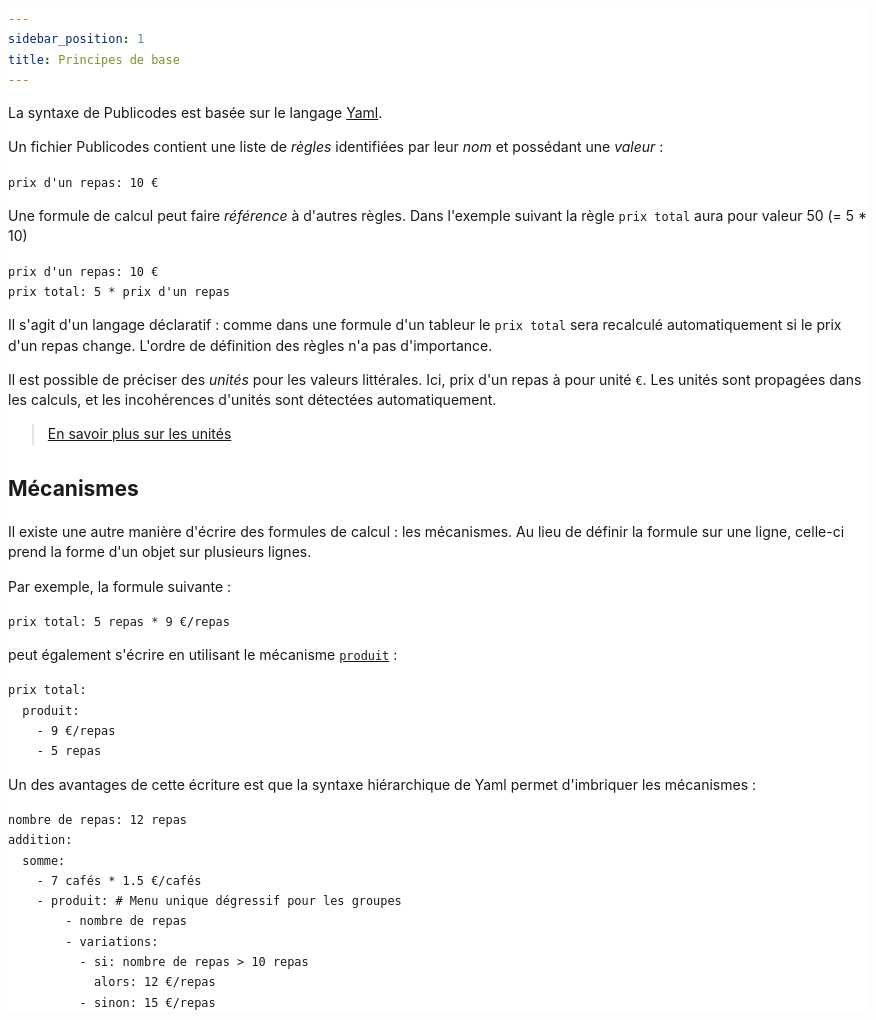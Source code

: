 ```yaml
---
sidebar_position: 1
title: Principes de base
---
```


La syntaxe de Publicodes est basée sur le langage
[Yaml](https://en.wikipedia.org/wiki/YAML).

Un fichier Publicodes contient une liste de _règles_ identifiées par leur _nom_ et
possédant une _valeur_ :

```publicodes
prix d'un repas: 10 €
```

Une formule de calcul peut faire _référence_ à d'autres règles.
Dans l'exemple suivant la règle `prix total` aura pour valeur 50 (= 5 \* 10)

```publicodes
prix d'un repas: 10 €
prix total: 5 * prix d'un repas
```

Il s'agit d'un langage déclaratif : comme dans une formule d'un tableur le `prix total` sera recalculé automatiquement si le prix d'un repas change. L'ordre de
définition des règles n'a pas d'importance.

Il est possible de préciser des _unités_ pour les valeurs littérales. Ici, prix d'un repas à pour unité `€`. Les unités sont propagées dans les calculs, et les incohérences d'unités sont détectées automatiquement.

> [En savoir plus sur les unités](/docs/manuel/unites)

## Mécanismes

Il existe une autre manière d'écrire des formules de calcul : les mécanismes. Au lieu de définir la formule sur une ligne, celle-ci prend la forme d'un objet sur plusieurs lignes.

Par exemple, la formule suivante :

```publicodes
prix total: 5 repas * 9 €/repas
```

peut également s'écrire en utilisant le mécanisme [`produit`](/docs/mecanismes#produit) :

```publicodes
prix total:
  produit:
    - 9 €/repas
    - 5 repas
```

Un des avantages de cette écriture est que la syntaxe hiérarchique de Yaml permet d'imbriquer les mécanismes :

```publicodes
nombre de repas: 12 repas
addition:
  somme:
    - 7 cafés * 1.5 €/cafés
    - produit: # Menu unique dégressif pour les groupes
        - nombre de repas
        - variations:
          - si: nombre de repas > 10 repas
            alors: 12 €/repas
          - sinon: 15 €/repas
```
